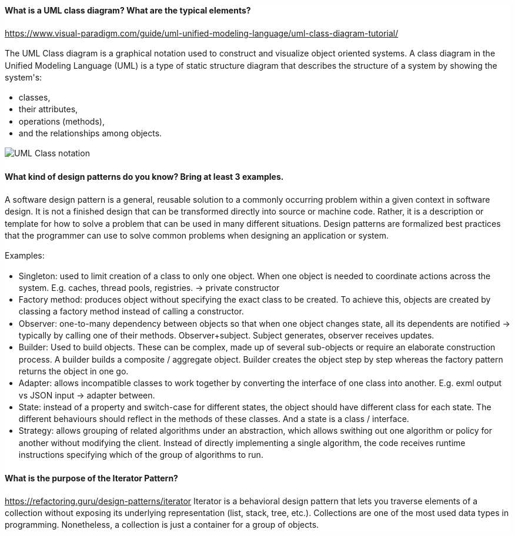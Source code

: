
#### What is a UML class diagram? What are the typical elements?

https://www.visual-paradigm.com/guide/uml-unified-modeling-language/uml-class-diagram-tutorial/

The UML Class diagram is a graphical notation used to construct and visualize object oriented systems. A class diagram in the Unified Modeling Language (UML) is a type of static structure diagram that describes the structure of a system by showing the system's:

- classes,
- their attributes,
- operations (methods),
- and the relationships among objects.

![UML Class notation](https://cdn-images.visual-paradigm.com/guide/uml/uml-class-diagram-tutorial/02-class-notation.png)


#### What kind of design patterns do you know? Bring at least 3 examples.

A software design pattern is a general, reusable solution to a commonly occurring problem within a given context in software design. It is not a finished design that can be transformed directly into source or machine code. Rather, it is a description or template for how to solve a problem that can be used in many different situations. Design patterns are formalized best practices that the programmer can use to solve common problems when designing an application or system.

Examples:
- Singleton: used to limit creation of a class to only one object. When one object is needed to coordinate actions across the system. E.g. caches, thread pools, registries. -> private constructor
- Factory method: produces object without specifying the exact class to be created. To achieve this, objects are created by classing a factory method instead of calling a constructor.
- Observer: one-to-many dependency between objects so that when one object changes state, all its dependents are notified -> typically by calling one of their methods. Observer+subject. Subject generates, observer receives updates.
- Builder: Used to build objects. These can be complex, made up of several sub-objects or require an elaborate construction process. A builder builds a composite / aggregate object. Builder creates the object step by step whereas the factory pattern returns the object in one go.
- Adapter: allows incompatible classes to work together by converting the interface of one class into another. E.g. exml output vs JSON input -> adapter between.
- State: instead of a property and switch-case for different states, the object should have different class for each state. The different behaviours should reflect in the methods of these classes. And a state is a class / interface.
- Strategy: allows grouping of related algorithms under an abstraction, which allows swithing out one algorithm or policy for another without modifying the client. Instead of directly implementing a single algorithm, the code receives runtime instructions specifying which of the group of algorithms to run.


#### What is the purpose of the Iterator Pattern?

https://refactoring.guru/design-patterns/iterator
Iterator is a behavioral design pattern that lets you traverse elements of a collection without exposing its underlying representation (list, stack, tree, etc.).
Collections are one of the most used data types in programming. Nonetheless, a collection is just a container for a group of objects.
